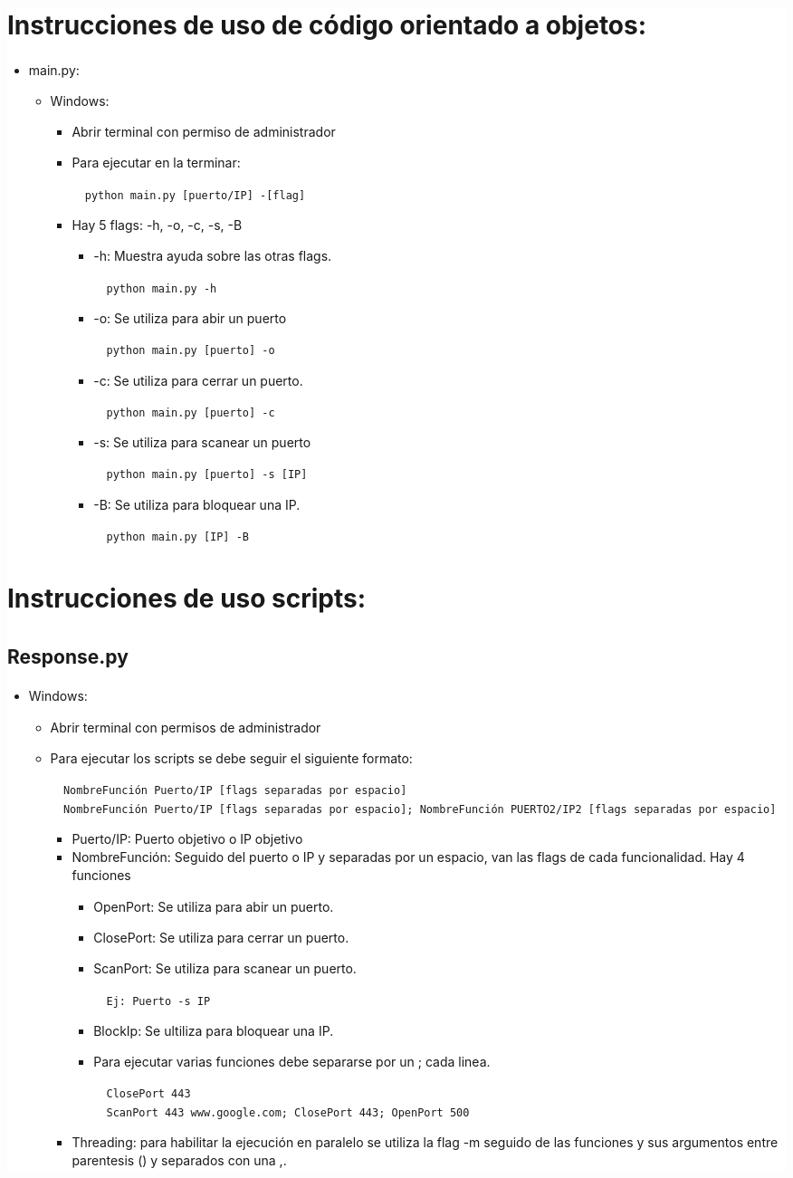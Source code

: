 
# Instrucciones de uso de código orientado a objetos:
	
- main.py:
	- Windows:
			
		- Abrir terminal con permiso de administrador
		- Para ejecutar en la terminar: 
				
				python main.py [puerto/IP] -[flag]
		- Hay 5 flags: -h, -o, -c, -s, -B
			- -h: Muestra ayuda sobre las otras flags. 
			
					python main.py -h
			- -o: Se utiliza para abir un puerto	
			
					python main.py [puerto] -o
			- -c: Se utiliza para cerrar un puerto. 
			
					python main.py [puerto] -c
			- -s: Se utiliza para scanear un puerto 
			
					python main.py [puerto] -s [IP]
			- -B: Se utiliza para bloquear una IP. 
			
					python main.py [IP] -B

# Instrucciones de uso scripts:
## Response.py
- Windows:

	- Abrir terminal con permisos de administrador
	- Para ejecutar los scripts se debe seguir el siguiente formato:
			
			NombreFunción Puerto/IP [flags separadas por espacio]
			NombreFunción Puerto/IP [flags separadas por espacio]; NombreFunción PUERTO2/IP2 [flags separadas por espacio]

		- Puerto/IP: Puerto objetivo o IP objetivo
		- NombreFunción: Seguido del puerto o IP y separadas por un espacio, van las flags de cada funcionalidad.
			Hay 4 funciones
			- OpenPort: Se utiliza para abir un puerto.
			- ClosePort: Se utiliza para cerrar un puerto.
			- ScanPort: Se utiliza para scanear un puerto. 
						
					Ej: Puerto -s IP
			- BlockIp: Se ultiliza para bloquear una IP. 
			- Para ejecutar varias funciones debe separarse por un ; cada linea.

					ClosePort 443
					ScanPort 443 www.google.com; ClosePort 443; OpenPort 500

		- Threading: para habilitar la ejecución en paralelo se utiliza la flag -m seguido de las funciones y sus argumentos entre parentesis () y separados con una ,.
			
